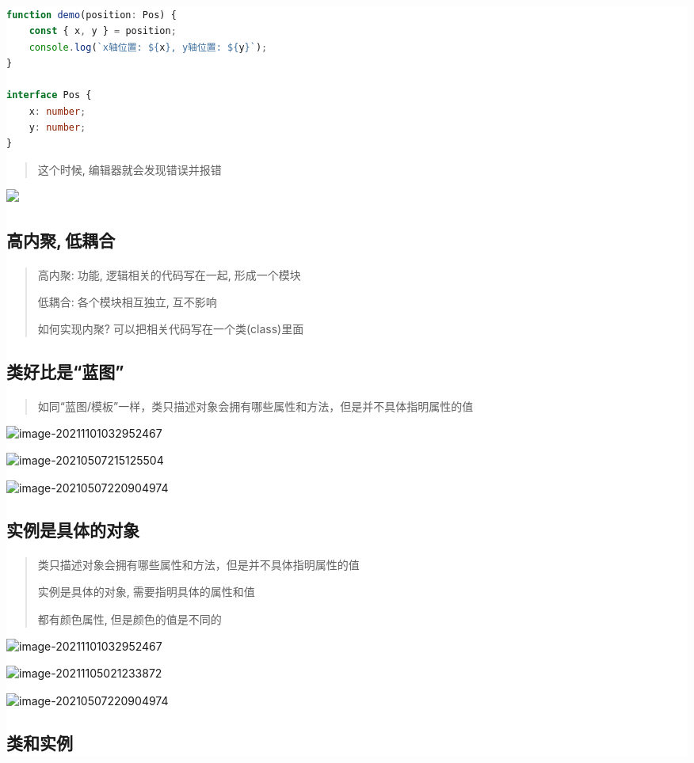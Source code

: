 ```typescript
function demo(position: Pos) {
	const { x, y } = position;
	console.log(`x轴位置: ${x}, y轴位置: ${y}`);
}

interface Pos {
	x: number;
	y: number;
}
```

> 这个时候, 编辑器就会发现错误并报错

![](https://markdown-1253389072.cos.ap-nanjing.myqcloud.com/202203311714230.png#crop=0&crop=0&crop=1&crop=1&id=l8PMW&originHeight=136&originWidth=495&originalType=binary&ratio=1&rotation=0&showTitle=false&status=done&style=none&title=)

## 高内聚, 低耦合

> 高内聚: 功能, 逻辑相关的代码写在一起, 形成一个模块
>
> 低耦合: 各个模块相互独立, 互不影响
>
> 如何实现内聚? 可以把相关代码写在一个类(class)里面

## 类好比是“蓝图”

> 如同“蓝图/模板”一样，类只描述对象会拥有哪些属性和方法，但是并不具体指明属性的值

![image-20211101032952467](https://markdown-1253389072.cos.ap-nanjing.myqcloud.com/20211101032952.png)

![image-20210507215125504](https://markdown-1253389072.cos.ap-nanjing.myqcloud.com/markdown20210507235209.png)

![image-20210507220904974](https://markdown-1253389072.cos.ap-nanjing.myqcloud.com/markdown20210507235212.png)

## 实例是具体的对象

> 类只描述对象会拥有哪些属性和方法，但是并不具体指明属性的值
>
> 实例是具体的对象, 需要指明具体的属性和值
>
> 都有颜色属性, 但是颜色的值是不同的

![image-20211101032952467](https://markdown-1253389072.cos.ap-nanjing.myqcloud.com/20211101032952.png)

![image-20211105021233872](https://markdown-1253389072.cos.ap-nanjing.myqcloud.com/20211105021234.png)

![image-20210507220904974](https://markdown-1253389072.cos.ap-nanjing.myqcloud.com/markdown20210507235212.png)

## 类和实例
